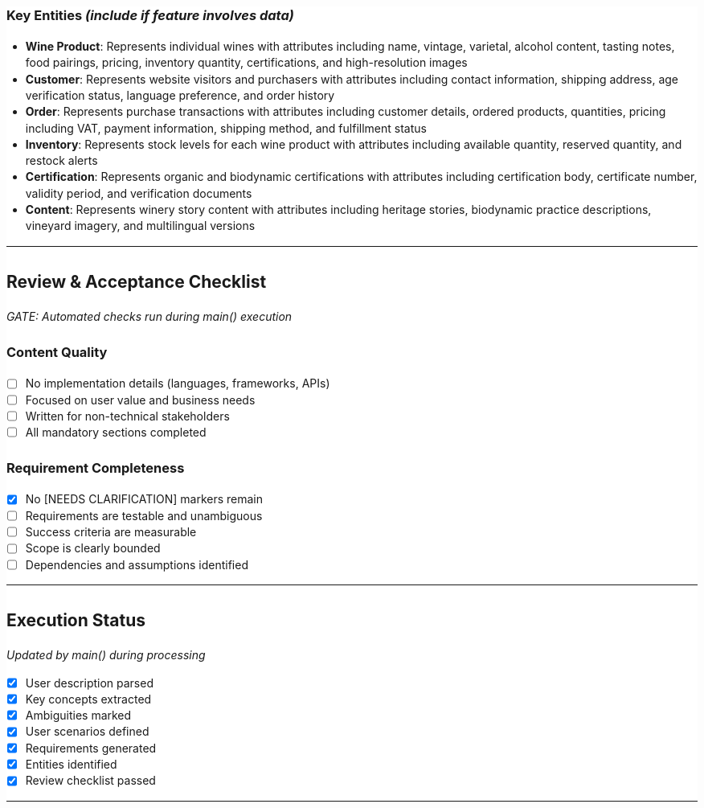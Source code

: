 ### Key Entities *(include if feature involves data)*
- **Wine Product**: Represents individual wines with attributes including name, vintage, varietal, alcohol content, tasting notes, food pairings, pricing, inventory quantity, certifications, and high-resolution images
- **Customer**: Represents website visitors and purchasers with attributes including contact information, shipping address, age verification status, language preference, and order history
- **Order**: Represents purchase transactions with attributes including customer details, ordered products, quantities, pricing including VAT, payment information, shipping method, and fulfillment status
- **Inventory**: Represents stock levels for each wine product with attributes including available quantity, reserved quantity, and restock alerts
- **Certification**: Represents organic and biodynamic certifications with attributes including certification body, certificate number, validity period, and verification documents
- **Content**: Represents winery story content with attributes including heritage stories, biodynamic practice descriptions, vineyard imagery, and multilingual versions

---

## Review & Acceptance Checklist
*GATE: Automated checks run during main() execution*

### Content Quality
- [ ] No implementation details (languages, frameworks, APIs)
- [ ] Focused on user value and business needs
- [ ] Written for non-technical stakeholders
- [ ] All mandatory sections completed

### Requirement Completeness
- [x] No [NEEDS CLARIFICATION] markers remain
- [ ] Requirements are testable and unambiguous
- [ ] Success criteria are measurable
- [ ] Scope is clearly bounded
- [ ] Dependencies and assumptions identified

---

## Execution Status
*Updated by main() during processing*

- [x] User description parsed
- [x] Key concepts extracted
- [x] Ambiguities marked
- [x] User scenarios defined
- [x] Requirements generated
- [x] Entities identified
- [x] Review checklist passed

---